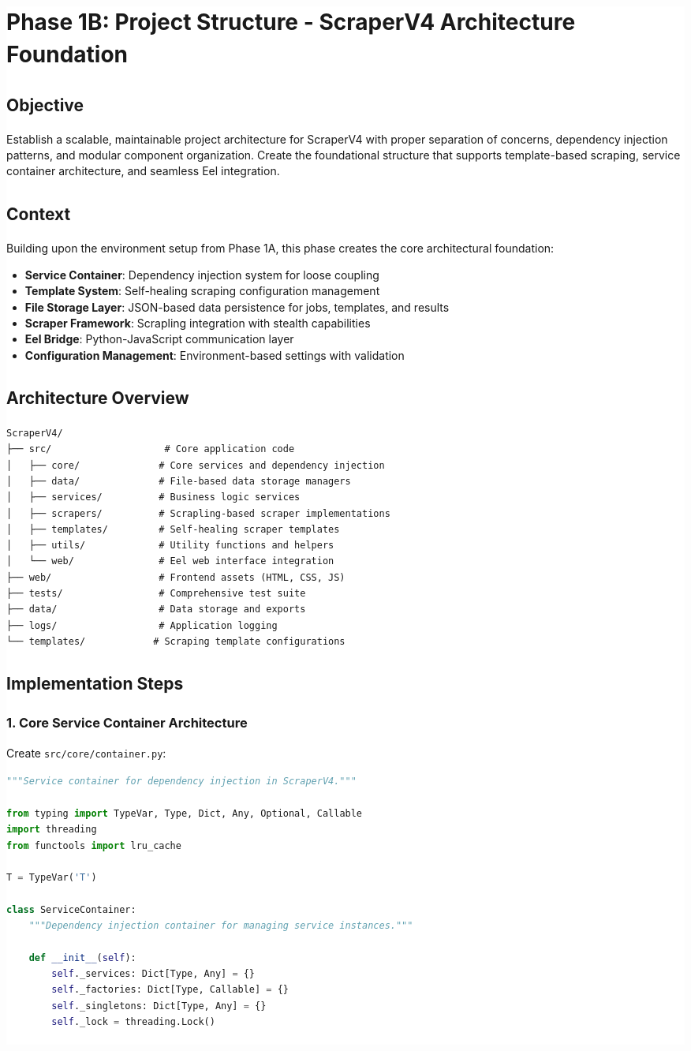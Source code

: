 # Phase 1B: Project Structure - ScraperV4 Architecture Foundation

## Objective
Establish a scalable, maintainable project architecture for ScraperV4 with proper separation of concerns, dependency injection patterns, and modular component organization. Create the foundational structure that supports template-based scraping, service container architecture, and seamless Eel integration.

## Context
Building upon the environment setup from Phase 1A, this phase creates the core architectural foundation:
- **Service Container**: Dependency injection system for loose coupling
- **Template System**: Self-healing scraping configuration management  
- **File Storage Layer**: JSON-based data persistence for jobs, templates, and results
- **Scraper Framework**: Scrapling integration with stealth capabilities
- **Eel Bridge**: Python-JavaScript communication layer
- **Configuration Management**: Environment-based settings with validation

## Architecture Overview
```
ScraperV4/
├── src/                    # Core application code
│   ├── core/              # Core services and dependency injection
│   ├── data/              # File-based data storage managers
│   ├── services/          # Business logic services
│   ├── scrapers/          # Scrapling-based scraper implementations
│   ├── templates/         # Self-healing scraper templates
│   ├── utils/             # Utility functions and helpers
│   └── web/               # Eel web interface integration
├── web/                   # Frontend assets (HTML, CSS, JS)
├── tests/                 # Comprehensive test suite
├── data/                  # Data storage and exports
├── logs/                  # Application logging
└── templates/            # Scraping template configurations
```

## Implementation Steps

### 1. Core Service Container Architecture

Create `src/core/container.py`:
```python
"""Service container for dependency injection in ScraperV4."""

from typing import TypeVar, Type, Dict, Any, Optional, Callable
import threading
from functools import lru_cache

T = TypeVar('T')

class ServiceContainer:
    """Dependency injection container for managing service instances."""
    
    def __init__(self):
        self._services: Dict[Type, Any] = {}
        self._factories: Dict[Type, Callable] = {}
        self._singletons: Dict[Type, Any] = {}
        self._lock = threading.Lock()
    
```